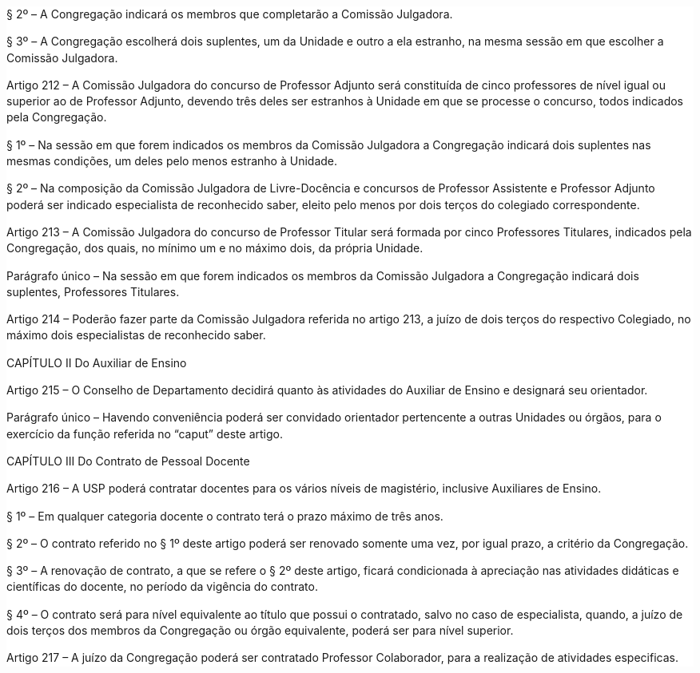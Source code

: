§ 2º – A Congregação indicará os membros que completarão a Comissão Julgadora.

§ 3º – A Congregação escolherá dois suplentes, um da Unidade e outro a ela estranho, na mesma sessão em que escolher a Comissão Julgadora.

 

Artigo 212 – A Comissão Julgadora do concurso de Professor Adjunto será constituída de cinco professores de nível igual ou superior ao de Professor Adjunto, devendo três deles ser estranhos à Unidade em que se processe o concurso, todos indicados pela Congregação.

§ 1º – Na sessão em que forem indicados os membros da Comissão Julgadora a Congregação indicará dois suplentes nas mesmas condições, um deles pelo menos estranho à Unidade.

§ 2º – Na composição da Comissão Julgadora de Livre-Docência e concursos de Professor Assistente e Professor Adjunto poderá ser indicado especialista de reconhecido saber, eleito pelo menos por dois terços do colegiado correspondente.

Artigo 213 – A Comissão Julgadora do concurso de Professor Titular será formada por cinco Professores Titulares, indicados pela Congregação, dos quais, no mínimo um e no máximo dois, da própria Unidade.

Parágrafo único – Na sessão em que forem indicados os membros da Comissão Julgadora a Congregação indicará dois suplentes, Professores Titulares.

Artigo 214 – Poderão fazer parte da Comissão Julgadora referida no artigo 213, a juízo de dois terços do respectivo Colegiado, no máximo dois especialistas de reconhecido saber.

CAPÍTULO II
Do Auxiliar de Ensino

Artigo 215 – O Conselho de Departamento decidirá quanto às atividades do Auxiliar de Ensino e designará seu orientador.

Parágrafo único – Havendo conveniência poderá ser convidado orientador pertencente a outras Unidades ou órgãos, para o exercício da função referida no “caput” deste artigo.

CAPÍTULO III
Do Contrato de Pessoal Docente

Artigo 216 – A USP poderá contratar docentes para os vários níveis de magistério, inclusive Auxiliares de Ensino.

§ 1º – Em qualquer categoria docente o contrato terá o prazo máximo de três anos.

§ 2º – O contrato referido no § 1º deste artigo poderá ser renovado somente uma vez, por igual prazo, a critério da Congregação.

§ 3º – A renovação de contrato, a que se refere o § 2º deste artigo, ficará condicionada à apreciação nas atividades didáticas e científicas do docente, no período da vigência do contrato.

§ 4º – O contrato será para nível equivalente ao título que possui o contratado, salvo no caso de especialista, quando, a juízo de dois terços dos membros da Congregação ou órgão equivalente, poderá ser para nível superior.

Artigo 217 – A juízo da Congregação poderá ser contratado Professor Colaborador, para a realização de atividades especificas.

